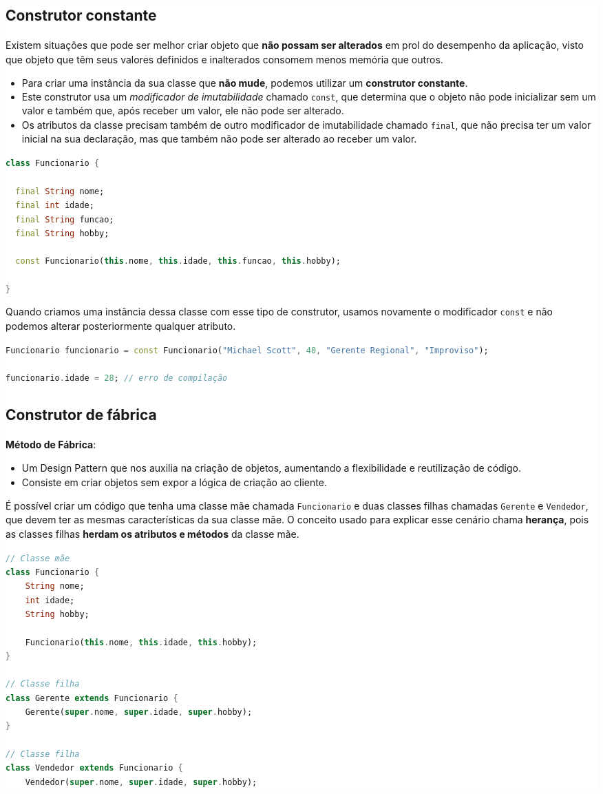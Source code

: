 ## Construtor constante

Existem situações que pode ser melhor criar objeto que **não possam ser alterados** em prol do desempenho da aplicação, visto que objeto que têm seus valores definidos e inalterados consomem menos memória que outros.

* Para criar uma instância da sua classe que **não mude**, podemos utilizar um **construtor constante**.
* Este construtor usa um *modificador de imutabilidade* chamado `const`, que determina que o objeto não pode inicializar sem um valor e também que, após receber um valor, ele não pode ser alterado.
* Os atributos da classe precisam também de outro modificador de imutabilidade chamado `final`, que não precisa ter um valor inicial na sua declaração, mas que também não pode ser alterado ao receber um valor.

```dart
class Funcionario {
  
  final String nome;
  final int idade;
  final String funcao;
  final String hobby;
  
  const Funcionario(this.nome, this.idade, this.funcao, this.hobby);

}
```

Quando criamos uma instância dessa classe com esse tipo de construtor, usamos novamente o modificador `const` e não podemos alterar posteriormente qualquer atributo.

```dart
Funcionario funcionario = const Funcionario("Michael Scott", 40, "Gerente Regional", "Improviso");

funcionario.idade = 28; // erro de compilação
```

## Construtor de fábrica

**Método de Fábrica**: 
* Um Design Pattern que nos auxilia na criação de objetos, aumentando a flexibilidade e reutilização de código.
* Consiste em criar objetos sem expor a lógica de criação ao cliente.

É possível criar um código que tenha uma classe mãe chamada `Funcionario` e duas classes filhas chamadas `Gerente` e `Vendedor`, que devem ter as mesmas características da sua classe mãe. O conceito usado para explicar esse cenário chama **herança**, pois as classes filhas **herdam os atributos e métodos** da classe mãe.

```dart
// Classe mãe
class Funcionario {
    String nome;
    int idade;
    String hobby;

    Funcionario(this.nome, this.idade, this.hobby);
}

// Classe filha
class Gerente extends Funcionario {
    Gerente(super.nome, super.idade, super.hobby);
}

// Classe filha
class Vendedor extends Funcionario {
    Vendedor(super.nome, super.idade, super.hobby);
```